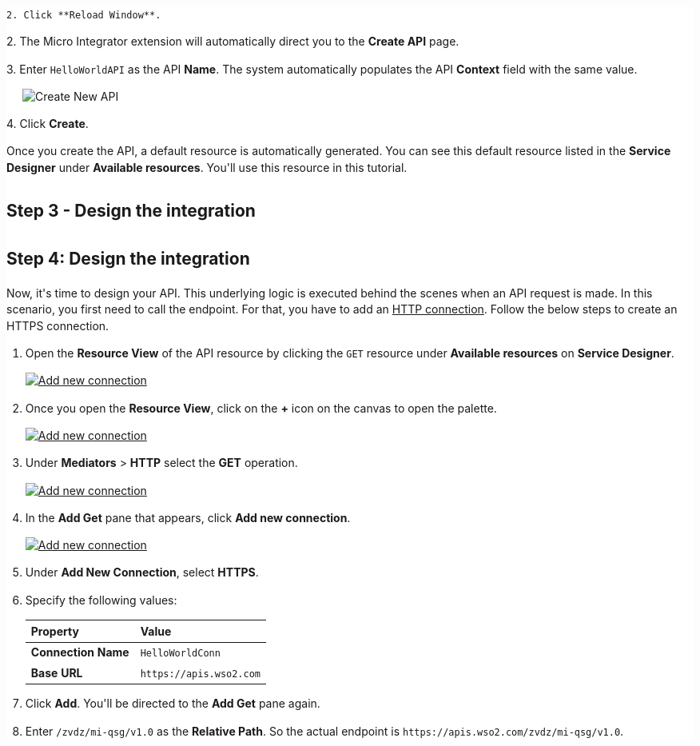     2. Click **Reload Window**.

2\. The Micro Integrator extension will automatically direct you to the **Create API** page.

3\. Enter `HelloWorldAPI` as the API **Name**. The system automatically populates the API **Context** field with the same value.

<img src="{{base_path}}/assets/img/get-started/deploy-your-first-integration/new-api.png" alt="Create New API" width="80%" style="padding-left: 20px;">

4\. Click **Create**.

Once you create the API, a default resource is automatically generated. You can see this default resource listed in the **Service Designer** under **Available resources**. You'll use this resource in this tutorial.

## Step 3 - Design the integration

## Step 4: Design the integration

Now, it's time to design your API. This underlying logic is executed behind the scenes when an API request is made. In this scenario, you first need to call the endpoint. For that, you have to add an [HTTP connection](https://mi.docs.wso2.com/en/latest/reference/connectors/http-connector/http-connector-overview/). Follow the below steps to create an HTTPS connection.

1. Open the **Resource View** of the API resource by clicking the `GET` resource under **Available resources** on **Service Designer**.

    <a href="{{base_path}}/assets/img/get-started/deploy-your-first-integration/get-resource.png"><img src="{{base_path}}/assets/img/get-started/deploy-your-first-integration/get-resource.png" alt="Add new connection" width="80%"></a>

2. Once you open the **Resource View**, click on the **+** icon on the canvas to open the palette.

    <a href="{{base_path}}/assets/img/get-started/deploy-your-first-integration/open-palette.png"><img src="{{base_path}}/assets/img/get-started/deploy-your-first-integration/open-palette.png" alt="Add new connection" width="80%"></a>

3. Under **Mediators** > **HTTP** select the **GET** operation.

    <a href="{{base_path}}/assets/img/get-started/deploy-your-first-integration/add-get-operation.png"><img src="{{base_path}}/assets/img/get-started/deploy-your-first-integration/add-get-operation.png" alt="Add new connection" width="80%"></a>

4. In the **Add Get** pane that appears, click **Add new connection**.

    <a href="{{base_path}}/assets/img/get-started/deploy-your-first-integration/add-new-connection.png"><img src="{{base_path}}/assets/img/get-started/deploy-your-first-integration/add-new-connection.png" alt="Add new connection" width="40%"></a>

5. Under **Add New Connection**, select **HTTPS**.

6. Specify the following values:

    | Property            | Value                   |
    |---------------------|-------------------------|
    | **Connection Name** | `HelloWorldConn`        |
    | **Base URL**        | `https://apis.wso2.com` |

7. Click **Add**. You'll be directed to the **Add Get** pane again.

8. Enter `/zvdz/mi-qsg/v1.0` as the **Relative Path**. So the actual endpoint is `https://apis.wso2.com/zvdz/mi-qsg/v1.0`.
